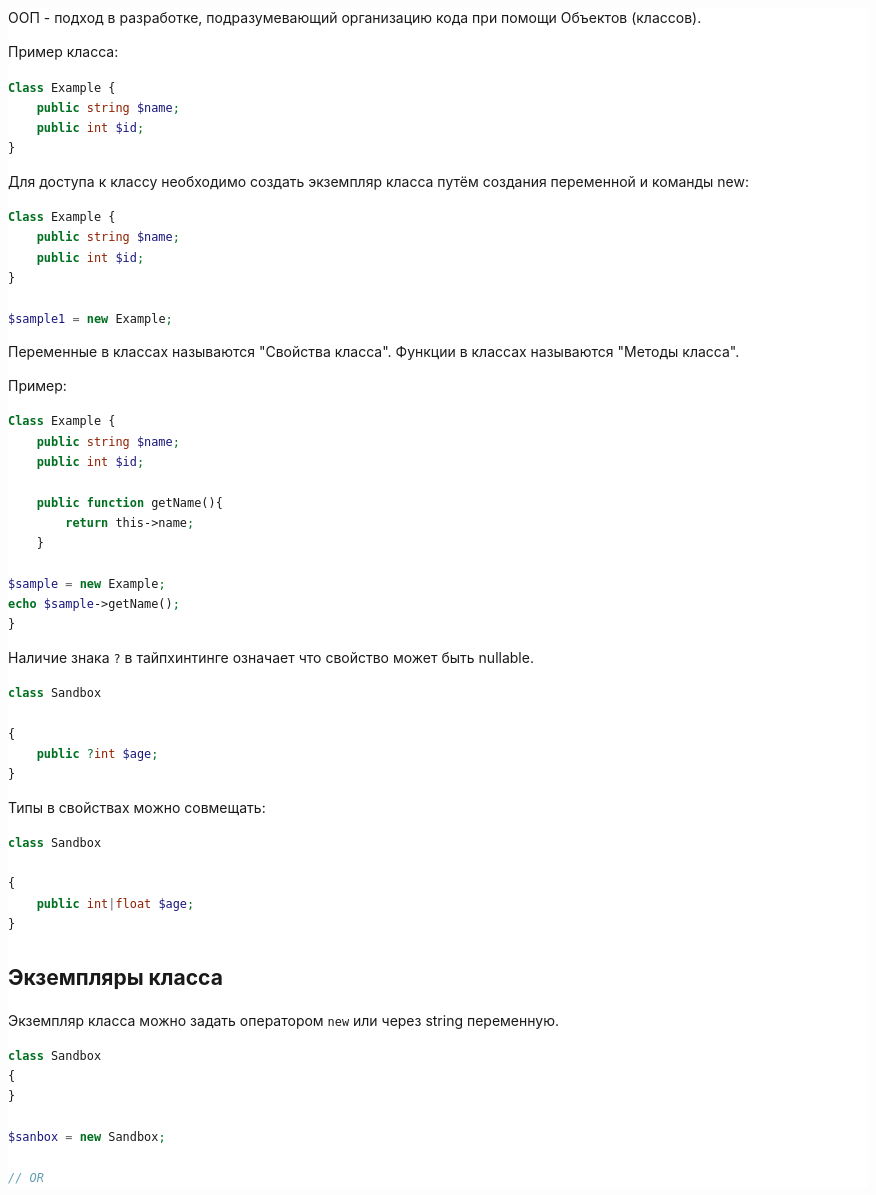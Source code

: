 ООП - подход в разработке, подразумевающий организацию кода при помощи Объектов (классов).

Пример класса:
```php
Class Example {
	public string $name;
	public int $id;
}
```

Для доступа к классу необходимо создать экземпляр класса путём создания переменной и команды new:
```php
Class Example {
	public string $name;
	public int $id;
}

$sample1 = new Example;
```

Переменные в классах называются "Свойства класса".
Функции в классах называются "Методы класса".

Пример:
```php
Class Example {
	public string $name;
	public int $id;

	public function getName(){
		return this->name;
	}

$sample = new Example;
echo $sample->getName();
}
```

Наличие знака `?` в  тайпхинтинге означает что свойство может быть nullable.

```php
class Sandbox

{
    public ?int $age;
}
```

Типы в свойствах можно совмещать:

```php
class Sandbox

{
    public int|float $age;
}
```
Экземпляры класса
--
Экземпляр класса можно задать оператором `new` или через string переменную.
```php
class Sandbox
{
}

$sanbox = new Sandbox;

// OR

```
